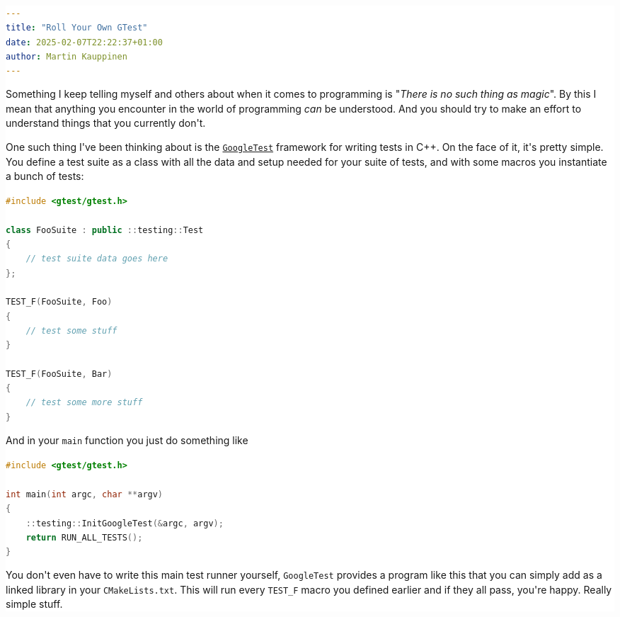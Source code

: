 ```yaml
---
title: "Roll Your Own GTest"
date: 2025-02-07T22:22:37+01:00
author: Martin Kauppinen
---
```


Something I keep telling myself and others about when it comes to programming is
"_There is no such thing as magic_". By this I mean that anything you encounter
in the world of programming _can_ be understood. And you should try to make an
effort to understand things that you currently don't.

One such thing I've been thinking about is the
[`GoogleTest`](https://github.com/google/googletest) framework for writing tests
in C++. On the face of it, it's pretty simple. You define a test suite as a
class with all the data and setup needed for your suite of tests, and with some
macros you instantiate a bunch of tests:

```cpp
#include <gtest/gtest.h>

class FooSuite : public ::testing::Test
{
    // test suite data goes here
};

TEST_F(FooSuite, Foo)
{
    // test some stuff
}

TEST_F(FooSuite, Bar)
{
    // test some more stuff
}
```

And in your `main` function you just do something like

```cpp
#include <gtest/gtest.h>

int main(int argc, char **argv)
{
    ::testing::InitGoogleTest(&argc, argv);
    return RUN_ALL_TESTS();
}
```
You don't even have to write this main test runner yourself, `GoogleTest`
provides a program like this that you can simply add as a linked library in your
`CMakeLists.txt`. This will run every `TEST_F` macro you defined earlier and if
they all pass, you're happy. Really simple stuff.
